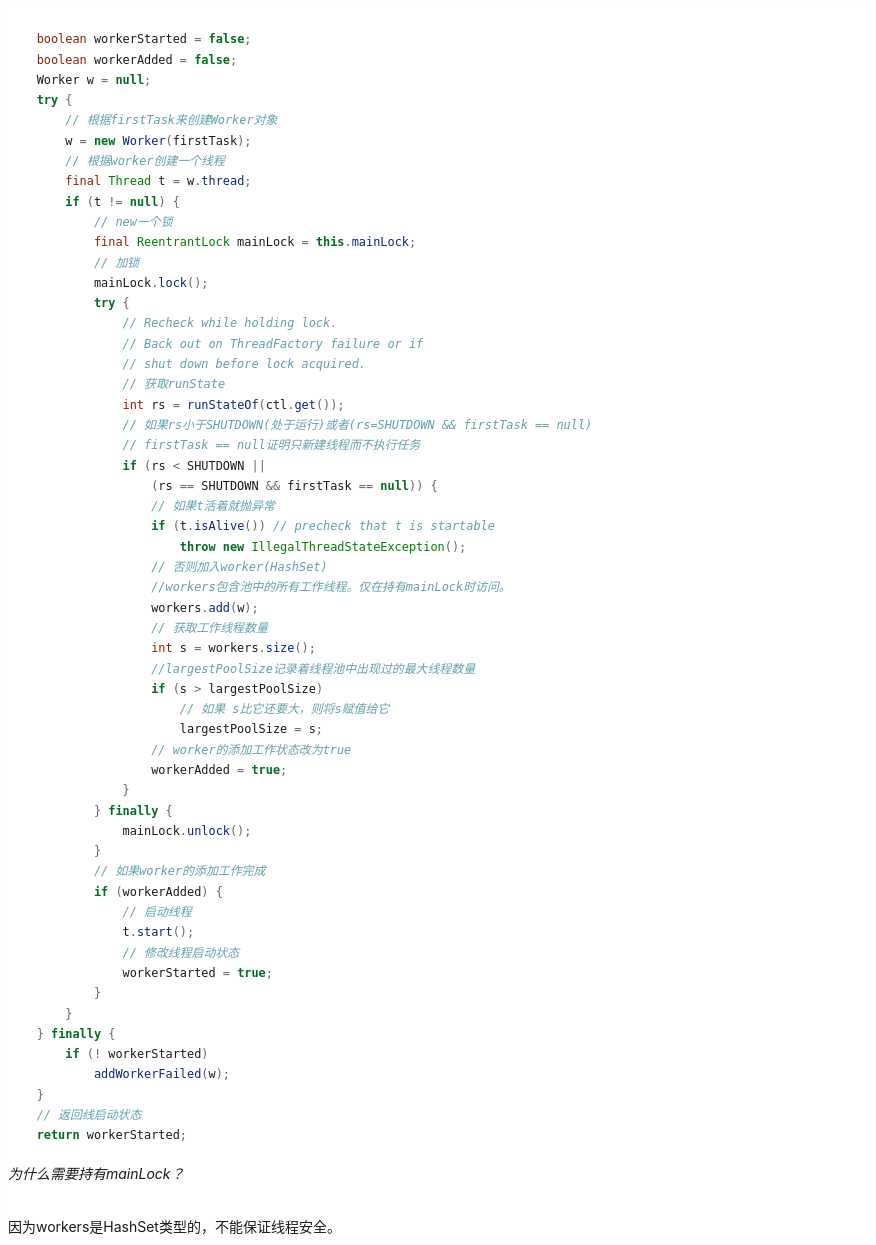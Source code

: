 ```java

    boolean workerStarted = false;
    boolean workerAdded = false;
    Worker w = null;
    try {
        // 根据firstTask来创建Worker对象
        w = new Worker(firstTask);
        // 根据worker创建一个线程
        final Thread t = w.thread;
        if (t != null) {
            // new一个锁
            final ReentrantLock mainLock = this.mainLock;
            // 加锁
            mainLock.lock();
            try {
                // Recheck while holding lock.
                // Back out on ThreadFactory failure or if
                // shut down before lock acquired.
                // 获取runState
                int rs = runStateOf(ctl.get());
                // 如果rs小于SHUTDOWN(处于运行)或者(rs=SHUTDOWN && firstTask == null)
                // firstTask == null证明只新建线程而不执行任务
                if (rs < SHUTDOWN ||
                    (rs == SHUTDOWN && firstTask == null)) {
                    // 如果t活着就抛异常
                    if (t.isAlive()) // precheck that t is startable
                        throw new IllegalThreadStateException();
                    // 否则加入worker(HashSet)
                    //workers包含池中的所有工作线程。仅在持有mainLock时访问。
                    workers.add(w);
                    // 获取工作线程数量
                    int s = workers.size();
                    //largestPoolSize记录着线程池中出现过的最大线程数量
                    if (s > largestPoolSize)
                        // 如果 s比它还要大，则将s赋值给它
                        largestPoolSize = s;
                    // worker的添加工作状态改为true    
                    workerAdded = true;
                }
            } finally {
                mainLock.unlock();
            }
            // 如果worker的添加工作完成
            if (workerAdded) {
                // 启动线程
                t.start();
                // 修改线程启动状态
                workerStarted = true;
            }
        }
    } finally {
        if (! workerStarted)
            addWorkerFailed(w);
    }
    // 返回线启动状态
    return workerStarted;

```
######   为什么需要持有mainLock？
因为workers是HashSet类型的，不能保证线程安全。
